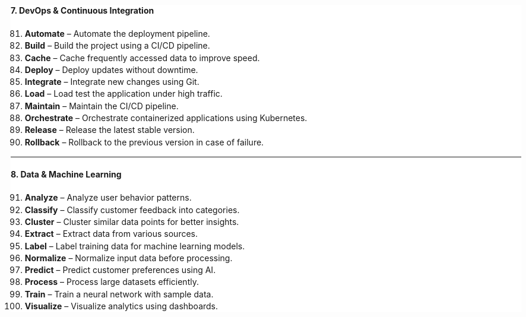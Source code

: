 
#### **7. DevOps & Continuous Integration**  
81. **Automate** – Automate the deployment pipeline.  
82. **Build** – Build the project using a CI/CD pipeline.  
83. **Cache** – Cache frequently accessed data to improve speed.  
84. **Deploy** – Deploy updates without downtime.  
85. **Integrate** – Integrate new changes using Git.  
86. **Load** – Load test the application under high traffic.  
87. **Maintain** – Maintain the CI/CD pipeline.  
88. **Orchestrate** – Orchestrate containerized applications using Kubernetes.  
89. **Release** – Release the latest stable version.  
90. **Rollback** – Rollback to the previous version in case of failure.  

---

#### **8. Data & Machine Learning**  
91. **Analyze** – Analyze user behavior patterns.  
92. **Classify** – Classify customer feedback into categories.  
93. **Cluster** – Cluster similar data points for better insights.  
94. **Extract** – Extract data from various sources.  
95. **Label** – Label training data for machine learning models.  
96. **Normalize** – Normalize input data before processing.  
97. **Predict** – Predict customer preferences using AI.  
98. **Process** – Process large datasets efficiently.  
99. **Train** – Train a neural network with sample data.  
100. **Visualize** – Visualize analytics using dashboards.  



